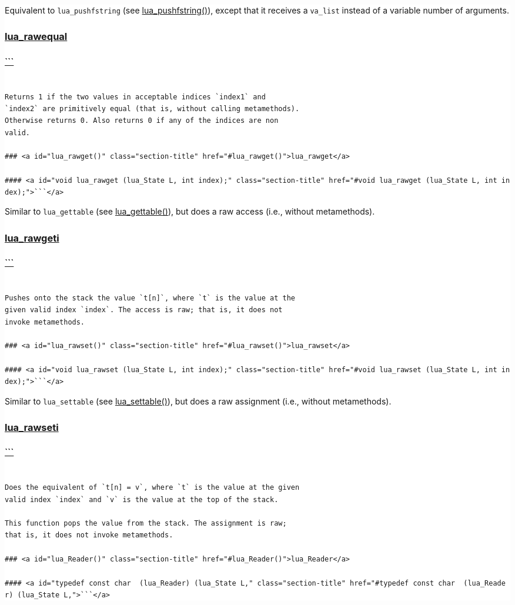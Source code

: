 Equivalent to `lua_pushfstring` (see [lua_pushfstring()](#lua_pushfstring())), except
that it receives a `va_list` instead of a variable number of
arguments.

### <a id="lua_rawequal()" class="section-title" href="#lua_rawequal()">lua_rawequal</a>

#### <a id="int lua_rawequal (lua_State L, int index1, int index2);" class="section-title" href="#int lua_rawequal (lua_State L, int index1, int index2);">```</a>
```

Returns 1 if the two values in acceptable indices `index1` and
`index2` are primitively equal (that is, without calling metamethods).
Otherwise returns 0. Also returns 0 if any of the indices are non
valid.

### <a id="lua_rawget()" class="section-title" href="#lua_rawget()">lua_rawget</a>

#### <a id="void lua_rawget (lua_State L, int index);" class="section-title" href="#void lua_rawget (lua_State L, int index);">```</a>
```

Similar to `lua_gettable` (see [lua_gettable()](#lua_gettable())), but does a raw
access (i.e., without metamethods).

### <a id="lua_rawgeti()" class="section-title" href="#lua_rawgeti()">lua_rawgeti</a>

#### <a id="void lua_rawgeti (lua_State L, int index, int n);" class="section-title" href="#void lua_rawgeti (lua_State L, int index, int n);">```</a>
```

Pushes onto the stack the value `t[n]`, where `t` is the value at the
given valid index `index`. The access is raw; that is, it does not
invoke metamethods.

### <a id="lua_rawset()" class="section-title" href="#lua_rawset()">lua_rawset</a>

#### <a id="void lua_rawset (lua_State L, int index);" class="section-title" href="#void lua_rawset (lua_State L, int index);">```</a>
```

Similar to `lua_settable` (see [lua_settable()](#lua_settable())), but does a raw
assignment (i.e., without metamethods).

### <a id="lua_rawseti()" class="section-title" href="#lua_rawseti()">lua_rawseti</a>

#### <a id="void lua_rawseti (lua_State L, int index, int n);" class="section-title" href="#void lua_rawseti (lua_State L, int index, int n);">```</a>
```

Does the equivalent of `t[n] = v`, where `t` is the value at the given
valid index `index` and `v` is the value at the top of the stack.

This function pops the value from the stack. The assignment is raw;
that is, it does not invoke metamethods.

### <a id="lua_Reader()" class="section-title" href="#lua_Reader()">lua_Reader</a>

#### <a id="typedef const char  (lua_Reader) (lua_State L," class="section-title" href="#typedef const char  (lua_Reader) (lua_State L,">```</a>
```
